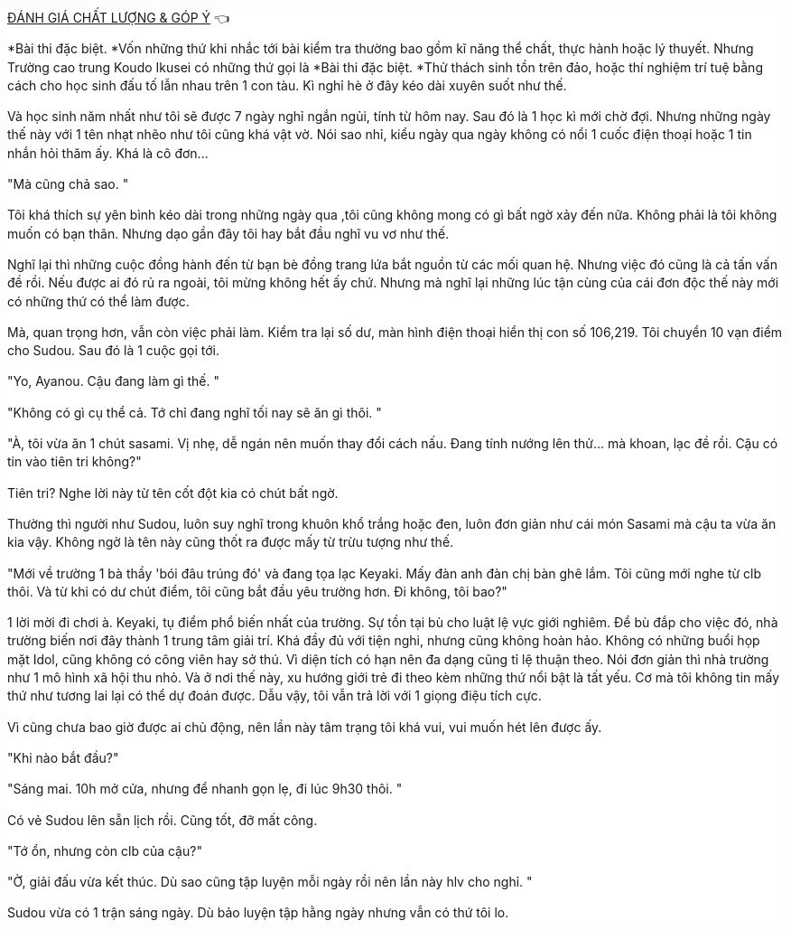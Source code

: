 [ĐÁNH GIÁ CHẤT LƯỢNG & GÓP Ý](https://bit.ly/danhgiagopy) 👈

*Bài thi đặc biệt. *Vốn những thứ khi nhắc tới bài kiểm tra thường bao gồm kĩ năng thể chất, thực hành hoặc lý thuyết. Nhưng Trường cao trung Koudo Ikusei có những thứ gọi là *Bài thi đặc biệt. *Thử thách sinh tồn trên đảo, hoặc thí nghiệm trí tuệ bằng cách cho học sinh đấu tố lẫn nhau trên 1 con tàu. Kì nghỉ hè ở đây kéo dài xuyên suốt như thế.

Và học sinh năm nhất như tôi sẽ được 7 ngày nghỉ ngắn ngủi, tính từ hôm nay. Sau đó là 1 học kì mới chờ đợi. Nhưng những ngày thế này với 1 tên nhạt nhẽo như tôi cũng khá vật vờ. Nói sao nhỉ, kiểu ngày qua ngày không có nổi 1 cuốc điện thoại hoặc 1 tin nhắn hỏi thăm ấy. Khá là cô đơn...

"Mà cũng chả sao. "

Tôi khá thích sự yên bình kéo dài trong những ngày qua ,tôi cũng không mong có gì bất ngờ xảy đến nữa. Không phải là tôi không muốn có bạn thân. Nhưng dạo gần đây tôi hay bắt đầu nghĩ vu vơ như thế.

Nghĩ lại thì những cuộc đồng hành đến từ bạn bè đồng trang lứa bắt nguồn từ các mối quan hệ. Nhưng việc đó cũng là cả tấn vấn đề rồi. Nếu được ai đó rủ ra ngoài, tôi mừng không hết ấy chứ. Nhưng mà nghĩ lại những lúc tận cùng của cái đơn độc thế này mới có những thứ có thể làm được.

Mà, quan trọng hơn, vẫn còn việc phải làm. Kiểm tra lại số dư, màn hình điện thoại hiển thị con số 106,219. Tôi chuyển 10 vạn điểm cho Sudou. Sau đó là 1 cuộc gọi tới.

"Yo, Ayanou. Cậu đang làm gì thế. "

"Không có gì cụ thể cả. Tớ chỉ đang nghĩ tối nay sẽ ăn gì thôi. "

"À, tôi vừa ăn 1 chút sasami. Vị nhẹ, dễ ngán nên muốn thay đổi cách nấu. Đang tính nướng lên thử... mà khoan, lạc đề rồi. Cậu có tin vào tiên tri không?"

Tiên tri? Nghe lời này từ tên cốt đột kia có chút bất ngờ.

Thường thì người như Sudou, luôn suy nghĩ trong khuôn khổ trắng hoặc đen, luôn đơn giản như cái món Sasami mà cậu ta vừa ăn kia vậy. Không ngờ là tên này cũng thốt ra được mấy từ trừu tượng như thế.

"Mới về trường 1 bà thầy 'bói đâu trúng đó' và đang tọa lạc Keyaki. Mấy đàn anh đàn chị bàn ghê lắm. Tôi cũng mới nghe từ clb thôi. Và từ khi có dư chút điểm, tôi cũng bắt đầu yêu trường hơn. Đi không, tôi bao?"

1 lời mời đi chơi à. Keyaki, tụ điểm phổ biến nhất của trường. Sự tồn tại bù cho luật lệ vực giới nghiêm. Để bù đắp cho việc đó, nhà trường biến nơi đây thành 1 trung tâm giải trí. Khá đầy đủ với tiện nghi, nhưng cũng không hoàn hảo. Không có những buổi họp mặt Idol, cũng không có công viên hay sở thú. Vì diện tích có hạn nên đa dạng cũng tỉ lệ thuận theo. Nói đơn giản thì nhà trường như 1 mô hình xã hội thu nhỏ. Và ở nơi thế này, xu hướng giới trẻ đi theo kèm những thứ nổi bật là tất yếu. Cơ mà tôi không tin mấy thứ như tương lai lại có thể dự đoán được. Dẫu vậy, tôi vẫn trả lời với 1 giọng điệu tích cực.

Vì cũng chưa bao giờ được ai chủ động, nên lần này tâm trạng tôi khá vui, vui muốn hét lên được ấy.

"Khi nào bắt đầu?"

"Sáng mai. 10h mở cửa, nhưng để nhanh gọn lẹ, đi lúc 9h30 thôi. "

Có vẻ Sudou lên sẵn lịch rồi. Cũng tốt, đỡ mất công.

"Tớ ổn, nhưng còn clb của cậu?"

"Ờ, giải đấu vừa kết thúc. Dù sao cũng tập luyện mỗi ngày rồi nên lần này hlv cho nghỉ. "

Sudou vừa có 1 trận sáng ngày. Dù bảo luyện tập hằng ngày nhưng vẫn có thứ tôi lo.
